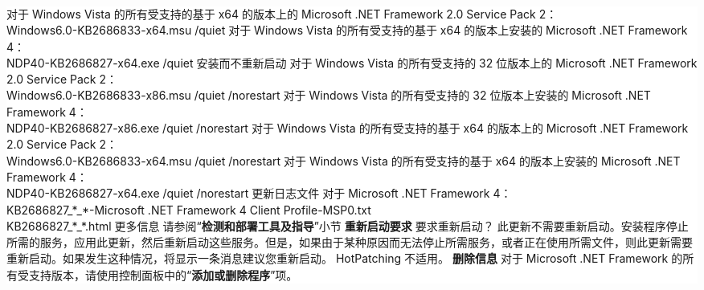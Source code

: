 <td style="border:1px solid black;"></td>
<td style="border:1px solid black;">对于 Windows Vista 的所有受支持的基于 x64 的版本上的 Microsoft .NET Framework 2.0 Service Pack 2：<br />
Windows6.0-KB2686833-x64.msu /quiet</td>
</tr>
<tr class="even">
<td style="border:1px solid black;"></td>
<td style="border:1px solid black;">对于 Windows Vista 的所有受支持的基于 x64 的版本上安装的 Microsoft .NET Framework 4：<br />
NDP40-KB2686827-x64.exe /quiet</td>
</tr>
<tr class="odd">
<td style="border:1px solid black;">安装而不重新启动</td>
<td style="border:1px solid black;">对于 Windows Vista 的所有受支持的 32 位版本上的 Microsoft .NET Framework 2.0 Service Pack 2：<br />
Windows6.0-KB2686833-x86.msu /quiet /norestart</td>
</tr>
<tr class="even">
<td style="border:1px solid black;"></td>
<td style="border:1px solid black;">对于 Windows Vista 的所有受支持的 32 位版本上安装的 Microsoft .NET Framework 4：<br />
NDP40-KB2686827-x86.exe /quiet /norestart</td>
</tr>
<tr class="odd">
<td style="border:1px solid black;"></td>
<td style="border:1px solid black;">对于 Windows Vista 的所有受支持的基于 x64 的版本上的 Microsoft .NET Framework 2.0 Service Pack 2：<br />
Windows6.0-KB2686833-x64.msu /quiet /norestart</td>
</tr>
<tr class="even">
<td style="border:1px solid black;"></td>
<td style="border:1px solid black;">对于 Windows Vista 的所有受支持的基于 x64 的版本上安装的 Microsoft .NET Framework 4：<br />
NDP40-KB2686827-x64.exe /quiet /norestart</td>
</tr>
<tr class="odd">
<td style="border:1px solid black;">更新日志文件</td>
<td style="border:1px solid black;">对于 Microsoft .NET Framework 4：<br />
KB2686827_*_*-Microsoft .NET Framework 4 Client Profile-MSP0.txt<br />
KB2686827_*_*.html</td>
</tr>
<tr class="even">
<td style="border:1px solid black;">更多信息</td>
<td style="border:1px solid black;">请参阅“<strong>检测和部署工具及指导</strong>”小节</td>
</tr>  
<tr class="odd">
<td style="border:1px solid black;"><strong>重新启动要求</strong></td>
<td style="border:1px solid black;"></td>
</tr>  
<tr class="even">
<td style="border:1px solid black;">要求重新启动？</td>
<td style="border:1px solid black;">此更新不需要重新启动。安装程序停止所需的服务，应用此更新，然后重新启动这些服务。但是，如果由于某种原因而无法停止所需服务，或者正在使用所需文件，则此更新需要重新启动。如果发生这种情况，将显示一条消息建议您重新启动。</td>
</tr>  
<tr class="odd">
<td style="border:1px solid black;">HotPatching</td>
<td style="border:1px solid black;">不适用。</td>
</tr>  
<tr class="even">
<td style="border:1px solid black;"><strong>删除信息</strong></td>
<td style="border:1px solid black;">对于 Microsoft .NET Framework 的所有受支持版本，请使用控制面板中的“<strong>添加或删除程序</strong>”项。</td>
</tr>  
<tr class="odd">